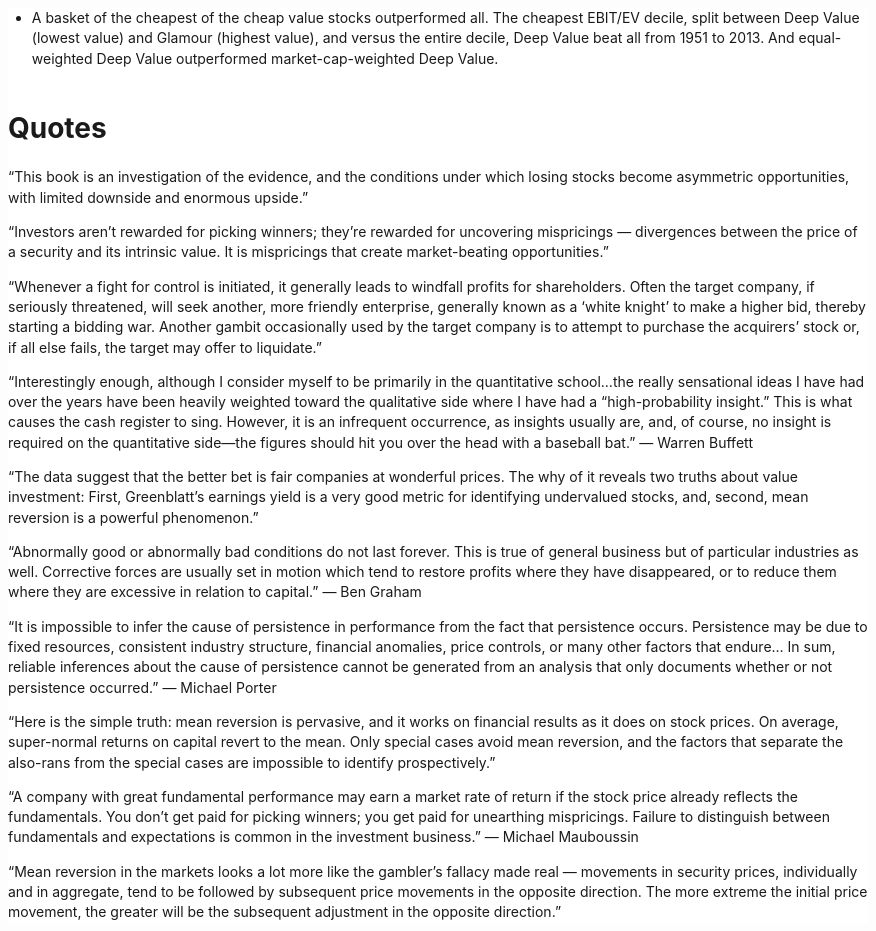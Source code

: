- A basket of the cheapest of the cheap value stocks outperformed all. The cheapest EBIT/EV decile, split between Deep Value (lowest value) and Glamour (highest value), and versus the entire decile, Deep Value beat all from 1951 to 2013. And equal-weighted Deep Value outperformed market-cap-weighted Deep Value.

# Quotes

“This book is an investigation of the evidence, and the conditions under which losing stocks become asymmetric opportunities, with limited downside and enormous upside.”

“Investors aren’t rewarded for picking winners; they’re rewarded for uncovering mispricings — divergences between the price of a security and its intrinsic value. It is mispricings that create market-beating opportunities.”

“Whenever a fight for control is initiated, it generally leads to windfall profits for shareholders. Often the target company, if seriously threatened, will seek another, more friendly enterprise, generally known as a ‘white knight’ to make a higher bid, thereby starting a bidding war. Another gambit occasionally used by the target company is to attempt to purchase the acquirers’ stock or, if all else fails, the target may offer to liquidate.”

“Interestingly enough, although I consider myself to be primarily in the quantitative school…the really sensational ideas I have had over the years have been heavily weighted toward the qualitative side where I have had a “high-probability insight.” This is what causes the cash register to sing. However, it is an infrequent occurrence, as insights usually are, and, of course, no insight is required on the quantitative side—the figures should hit you over the head with a baseball bat.” — Warren Buffett

“The data suggest that the better bet is fair companies at wonderful prices. The why of it reveals two truths about value investment: First, Greenblatt’s earnings yield is a very good metric for identifying undervalued stocks, and, second, mean reversion is a powerful phenomenon.”

“Abnormally good or abnormally bad conditions do not last forever. This is true of general business but of particular industries as well. Corrective forces are usually set in motion which tend to restore profits where they have disappeared, or to reduce them where they are excessive in relation to capital.” — Ben Graham

“It is impossible to infer the cause of persistence in performance from the fact that persistence occurs. Persistence may be due to fixed resources, consistent industry structure, financial anomalies, price controls, or many other factors that endure… In sum, reliable inferences about the cause of persistence cannot be generated from an analysis that only documents whether or not persistence occurred.” — Michael Porter

“Here is the simple truth: mean reversion is pervasive, and it works on financial results as it does on stock prices. On average, super-normal returns on capital revert to the mean. Only special cases avoid mean reversion, and the factors that separate the also-rans from the special cases are impossible to identify prospectively.”

“A company with great fundamental performance may earn a market rate of return if the stock price already reflects the fundamentals. You don’t get paid for picking winners; you get paid for unearthing mispricings. Failure to distinguish between fundamentals and expectations is common in the investment business.” — Michael Mauboussin

“Mean reversion in the markets looks a lot more like the gambler’s fallacy made real — movements in security prices, individually and in aggregate, tend to be followed by subsequent price movements in the opposite direction. The more extreme the initial price movement, the greater will be the subsequent adjustment in the opposite direction.”
